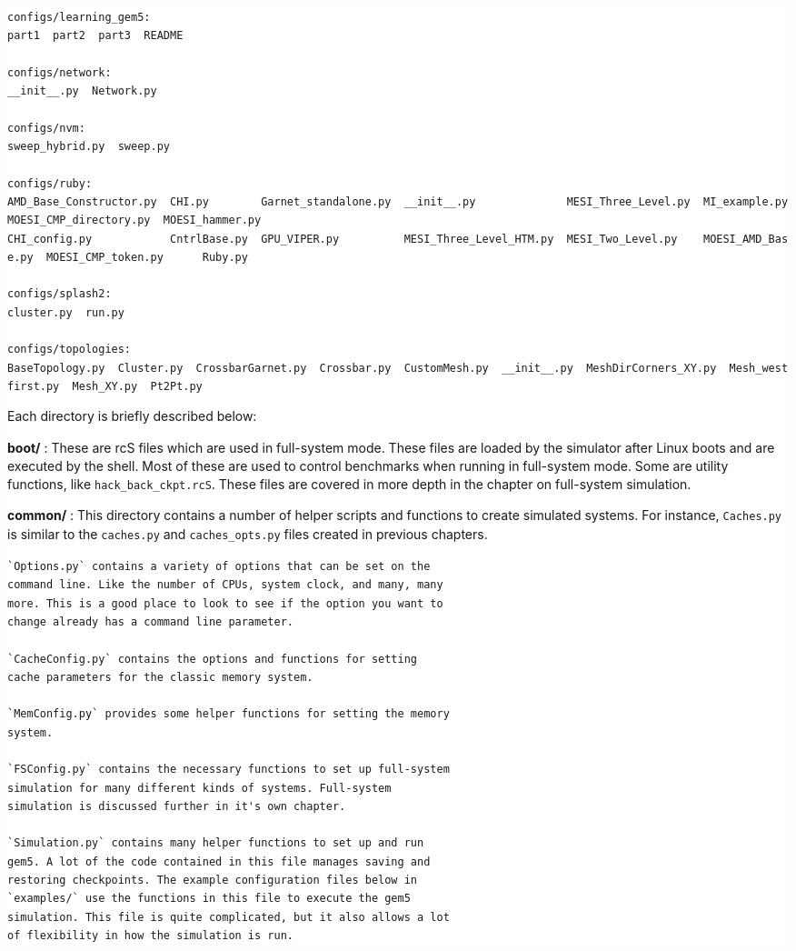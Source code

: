     configs/learning_gem5:
    part1  part2  part3  README

    configs/network:
    __init__.py  Network.py

    configs/nvm:
    sweep_hybrid.py  sweep.py

    configs/ruby:
    AMD_Base_Constructor.py  CHI.py        Garnet_standalone.py  __init__.py              MESI_Three_Level.py  MI_example.py      MOESI_CMP_directory.py  MOESI_hammer.py
    CHI_config.py            CntrlBase.py  GPU_VIPER.py          MESI_Three_Level_HTM.py  MESI_Two_Level.py    MOESI_AMD_Base.py  MOESI_CMP_token.py      Ruby.py

    configs/splash2:
    cluster.py  run.py

    configs/topologies:
    BaseTopology.py  Cluster.py  CrossbarGarnet.py  Crossbar.py  CustomMesh.py  __init__.py  MeshDirCorners_XY.py  Mesh_westfirst.py  Mesh_XY.py  Pt2Pt.py

Each directory is briefly described below:

**boot/**
:   These are rcS files which are used in full-system mode. These files
    are loaded by the simulator after Linux boots and are executed by
    the shell. Most of these are used to control benchmarks when running
    in full-system mode. Some are utility functions, like
    `hack_back_ckpt.rcS`. These files are covered in more depth in the
    chapter on full-system simulation.

**common/**
:   This directory contains a number of helper scripts and functions to
    create simulated systems. For instance, `Caches.py` is similar to
    the `caches.py` and `caches_opts.py` files created in previous
    chapters.

    `Options.py` contains a variety of options that can be set on the
    command line. Like the number of CPUs, system clock, and many, many
    more. This is a good place to look to see if the option you want to
    change already has a command line parameter.

    `CacheConfig.py` contains the options and functions for setting
    cache parameters for the classic memory system.

    `MemConfig.py` provides some helper functions for setting the memory
    system.

    `FSConfig.py` contains the necessary functions to set up full-system
    simulation for many different kinds of systems. Full-system
    simulation is discussed further in it's own chapter.

    `Simulation.py` contains many helper functions to set up and run
    gem5. A lot of the code contained in this file manages saving and
    restoring checkpoints. The example configuration files below in
    `examples/` use the functions in this file to execute the gem5
    simulation. This file is quite complicated, but it also allows a lot
    of flexibility in how the simulation is run.
